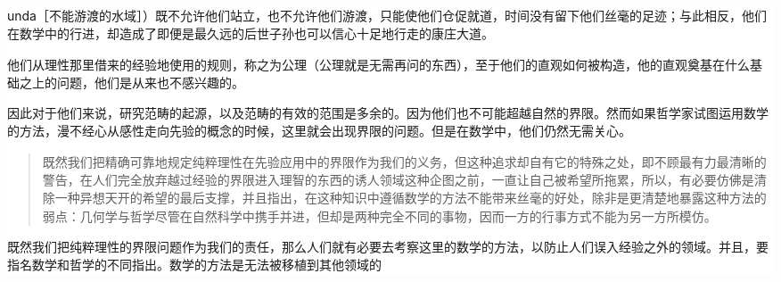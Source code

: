 unda［不能游渡的水域］）既不允许他们站立，也不允许他们游渡，只能使他们仓促就道，时间没有留下他们丝毫的足迹；与此相反，他们在数学中的行进，却造成了即便是最久远的后世子孙也可以信心十足地行走的康庄大道。</blockquote><p>他们从理性那里借来的经验地使用的规则，称之为公理（公理就是无需再问的东西），至于他们的直观如何被构造，他的直观奠基在什么基础之上的问题，他们是从来也不感兴趣的。</p><p>因此对于他们来说，研究范畴的起源，以及范畴的有效的范围是多余的。因为他们也不可能超越自然的界限。然而如果哲学家试图运用数学的方法，漫不经心从感性走向先验的概念的时候，这里就会出现界限的问题。但是在数学中，他们仍然无需关心。</p><blockquote>既然我们把精确可靠地规定纯粹理性在先验应用中的界限作为我们的义务，但这种追求却自有它的特殊之处，即不顾最有力最清晰的警告，在人们完全放弃越过经验的界限进入理智的东西的诱人领域这种企图之前，一直让自己被希望所拖累，所以，有必要仿佛是清除一种异想天开的希望的最后支撑，并且指出，在这种知识中遵循数学的方法不能带来丝毫的好处，除非是更清楚地暴露这种方法的弱点：几何学与哲学尽管在自然科学中携手并进，但却是两种完全不同的事物，因而一方的行事方式不能为另一方所模仿。</blockquote><p>既然我们把纯粹理性的界限问题作为我们的责任，那么人们就有必要去考察这里的数学的方法，以防止人们误入经验之外的领域。并且，要指名数学和哲学的不同指出。数学的方法是无法被移植到其他领域的</p><p></p>